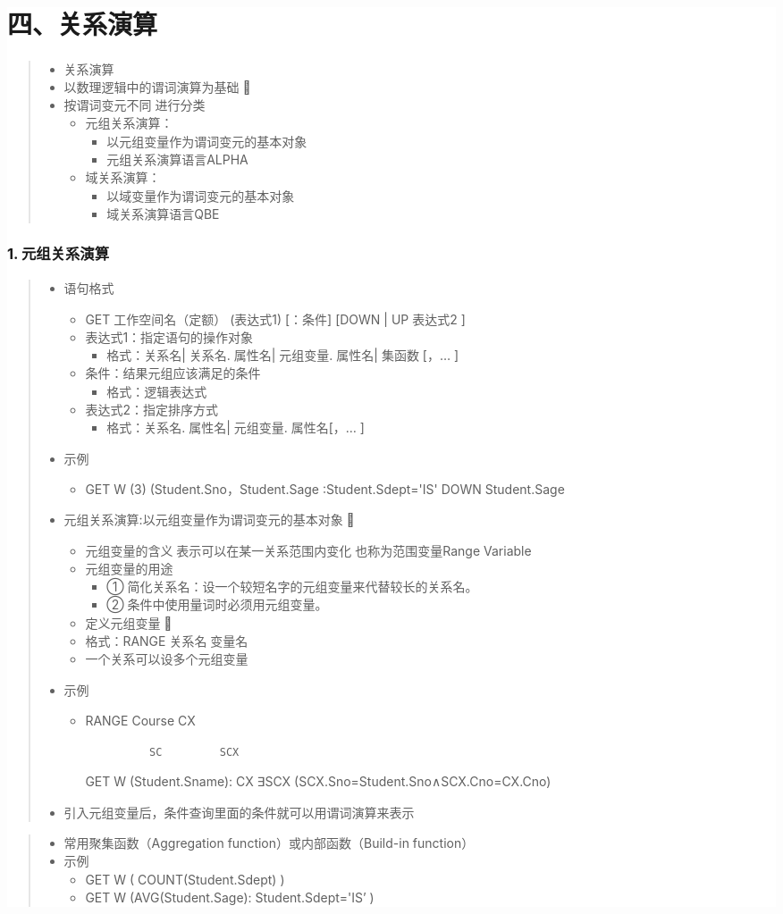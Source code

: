 # 四、关系演算

> -  关系演算 
>   - 以数理逻辑中的谓词演算为基础  
> - 按谓词变元不同 进行分类 
>   - 元组关系演算：    
>     - 以元组变量作为谓词变元的基本对象    
>     - 元组关系演算语言ALPHA 
>   - 域关系演算：    
>     - 以域变量作为谓词变元的基本对象   
>     - 域关系演算语言QBE 

### 1. 元组关系演算

> - 语句格式
>
>   -  GET 工作空间名（定额） (表达式1) [：条件] [DOWN | UP 表达式2 ]       
>   - 表达式1：指定语句的操作对象 
>     - 格式：关系名| 关系名. 属性名| 元组变量. 属性名| 集函数 [，…  ] 
>   - 条件：结果元组应该满足的条件 
>     - 格式：逻辑表达式 
>   - 表达式2：指定排序方式         
>     - 格式：关系名. 属性名| 元组变量. 属性名[，…  ] 
>
> - 示例
>
>   -  GET  W (3)  (Student.Sno，Student.Sage	:Student.Sdept='IS' DOWN Student.Sage 
>
> - 元组关系演算:以元组变量作为谓词变元的基本对象  
>
>   - 元组变量的含义 表示可以在某一关系范围内变化 也称为范围变量Range Variable 
>   - 元组变量的用途 
>     - ① 简化关系名：设一个较短名字的元组变量来代替较长的关系名。 
>     - ② 条件中使用量词时必须用元组变量。 
>   -  定义元组变量  
>     - 格式：RANGE  关系名  变量名 
>     -  一个关系可以设多个元组变量 
>
> - 示例
>
>   - RANGE 	 Course  CX             
>
>      				SC         SCX 
>
>     GET  W  (Student.Sname): CX ∃SCX (SCX.Sno=Student.Sno∧SCX.Cno=CX.Cno)
>
> - 引入元组变量后，条件查询里面的条件就可以用谓词演算来表示

> -  常用聚集函数（Aggregation function）或内部函数（Build-in function） 
> - 示例
>   -   GET  W  ( COUNT(Student.Sdept) )  
>   -   GET  W  (AVG(Student.Sage):   Student.Sdept='IS’  )   
